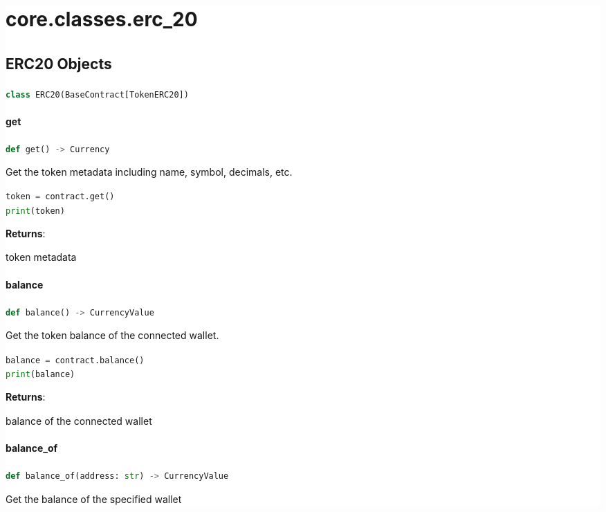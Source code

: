 <a id="core.classes.erc_20"></a>

# core.classes.erc\_20

<a id="core.classes.erc_20.ERC20"></a>

## ERC20 Objects

```python
class ERC20(BaseContract[TokenERC20])
```

<a id="core.classes.erc_20.ERC20.get"></a>

#### get

```python
def get() -> Currency
```

Get the token metadata including name, symbol, decimals, etc.

```python
token = contract.get()
print(token)
```

**Returns**:

token metadata

<a id="core.classes.erc_20.ERC20.balance"></a>

#### balance

```python
def balance() -> CurrencyValue
```

Get the token balance of the connected wallet.

```python
balance = contract.balance()
print(balance)
```

**Returns**:

balance of the connected wallet

<a id="core.classes.erc_20.ERC20.balance_of"></a>

#### balance\_of

```python
def balance_of(address: str) -> CurrencyValue
```

Get the balance of the specified wallet
